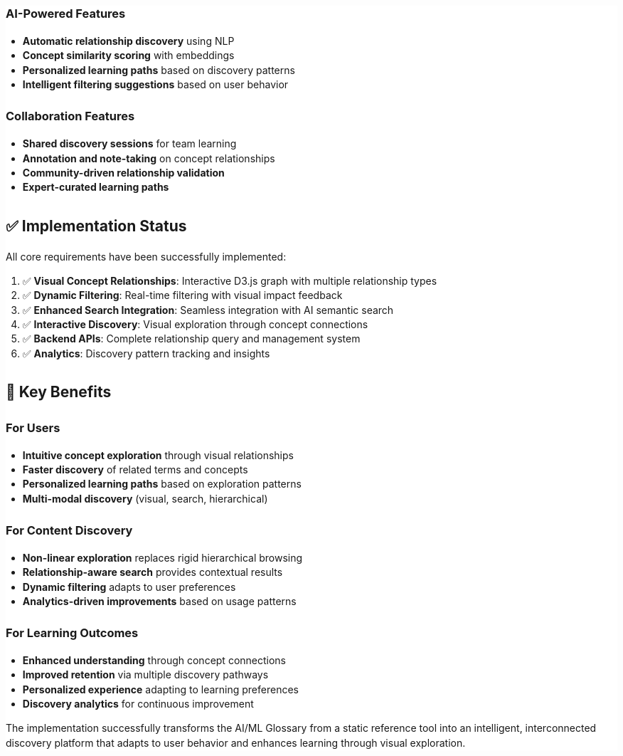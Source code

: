 ### AI-Powered Features
- **Automatic relationship discovery** using NLP
- **Concept similarity scoring** with embeddings
- **Personalized learning paths** based on discovery patterns
- **Intelligent filtering suggestions** based on user behavior

### Collaboration Features
- **Shared discovery sessions** for team learning
- **Annotation and note-taking** on concept relationships
- **Community-driven relationship validation**
- **Expert-curated learning paths**

## ✅ Implementation Status

All core requirements have been successfully implemented:

1. ✅ **Visual Concept Relationships**: Interactive D3.js graph with multiple relationship types
2. ✅ **Dynamic Filtering**: Real-time filtering with visual impact feedback
3. ✅ **Enhanced Search Integration**: Seamless integration with AI semantic search
4. ✅ **Interactive Discovery**: Visual exploration through concept connections
5. ✅ **Backend APIs**: Complete relationship query and management system
6. ✅ **Analytics**: Discovery pattern tracking and insights

## 🎯 Key Benefits

### For Users
- **Intuitive concept exploration** through visual relationships
- **Faster discovery** of related terms and concepts
- **Personalized learning paths** based on exploration patterns
- **Multi-modal discovery** (visual, search, hierarchical)

### For Content Discovery
- **Non-linear exploration** replaces rigid hierarchical browsing
- **Relationship-aware search** provides contextual results
- **Dynamic filtering** adapts to user preferences
- **Analytics-driven improvements** based on usage patterns

### For Learning Outcomes
- **Enhanced understanding** through concept connections
- **Improved retention** via multiple discovery pathways
- **Personalized experience** adapting to learning preferences
- **Discovery analytics** for continuous improvement

The implementation successfully transforms the AI/ML Glossary from a static reference tool into an intelligent, interconnected discovery platform that adapts to user behavior and enhances learning through visual exploration.